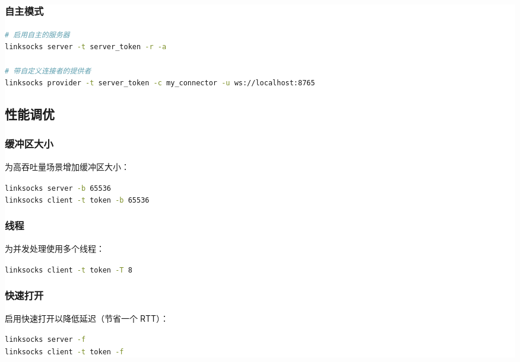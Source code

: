 ### 自主模式

```bash
# 启用自主的服务器
linksocks server -t server_token -r -a

# 带自定义连接者的提供者
linksocks provider -t server_token -c my_connector -u ws://localhost:8765
```

## 性能调优

### 缓冲区大小

为高吞吐量场景增加缓冲区大小：
```bash
linksocks server -b 65536
linksocks client -t token -b 65536
```

### 线程

为并发处理使用多个线程：
```bash
linksocks client -t token -T 8
```

### 快速打开

启用快速打开以降低延迟（节省一个 RTT）：
```bash
linksocks server -f
linksocks client -t token -f
```
